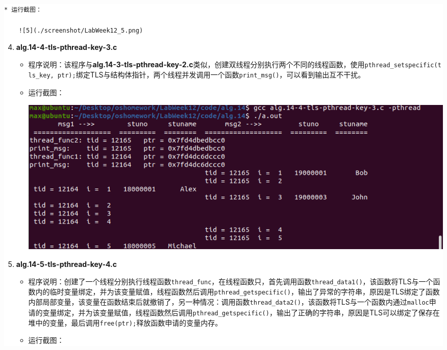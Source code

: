 	* 运行截图：
	
		![5](./screenshot/LabWeek12_5.png)

4. **alg.14-4-tls-pthread-key-3.c**
	
	* 程序说明：该程序与**alg.14-3-tls-pthread-key-2.c**类似，创建双线程分别执行两个不同的线程函数，使用`pthread_setspecific(tls_key, ptr);`绑定TLS与结构体指针，两个线程并发调用一个函数`print_msg()`，可以看到输出互不干扰。
	
	* 运行截图：
	
		![6](./screenshot/LabWeek12_6.png)

5. **alg.14-5-tls-pthread-key-4.c**

	* 程序说明：创建了一个线程分别执行线程函数`thread_func`，在线程函数只，首先调用函数`thread_data1()`，该函数将TLS与一个函数内的临时变量绑定，并为该变量赋值，线程函数然后调用`pthread_getspecific()`，输出了异常的字符串，原因是TLS绑定了函数内部局部变量，该变量在函数结束后就撤销了，另一种情况：调用函数`thread_data2()`，该函数将TLS与一个函数内通过`malloc`申请的变量绑定，并为该变量赋值，线程函数然后调用`pthread_getspecific()`，输出了正确的字符串，原因是TLS可以绑定了保存在堆中的变量，最后调用`free(ptr);`释放函数申请的变量内存。
	
	* 运行截图：
	
